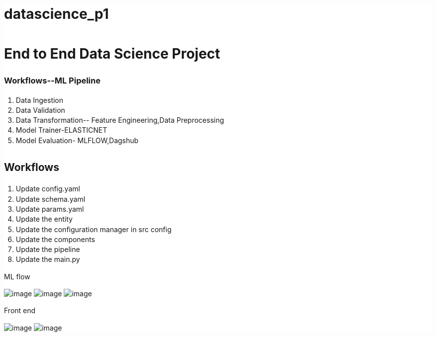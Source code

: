 # datascience_p1

# End to End Data Science Project

### Workflows--ML Pipeline

1. Data Ingestion
2. Data Validation
3. Data Transformation-- Feature Engineering,Data Preprocessing
4. Model Trainer-ELASTICNET
5. Model Evaluation- MLFLOW,Dagshub

## Workflows

1. Update config.yaml
2. Update schema.yaml
3. Update params.yaml
4. Update the entity
5. Update the configuration manager in src config
6. Update the components
7. Update the pipeline 
8. Update the main.py

ML flow

<img width="1455" alt="image" src="https://github.com/user-attachments/assets/15615be6-e126-4040-905a-2cfa54d24c21" />
<img width="730" alt="image" src="https://github.com/user-attachments/assets/2a12c278-0c01-49d1-bf54-15f16ea68be2" />
<img width="1433" alt="image" src="https://github.com/user-attachments/assets/ea8efb26-62d2-4252-b7b2-b57f214c14ea" />

Front end

<img width="827" alt="image" src="https://github.com/user-attachments/assets/6f0b8f5b-dc04-4ef5-ad64-ff6685b40c6b" />
<img width="593" alt="image" src="https://github.com/user-attachments/assets/0a6dadb6-3db3-47ca-a040-1a72bb6e232f" />




